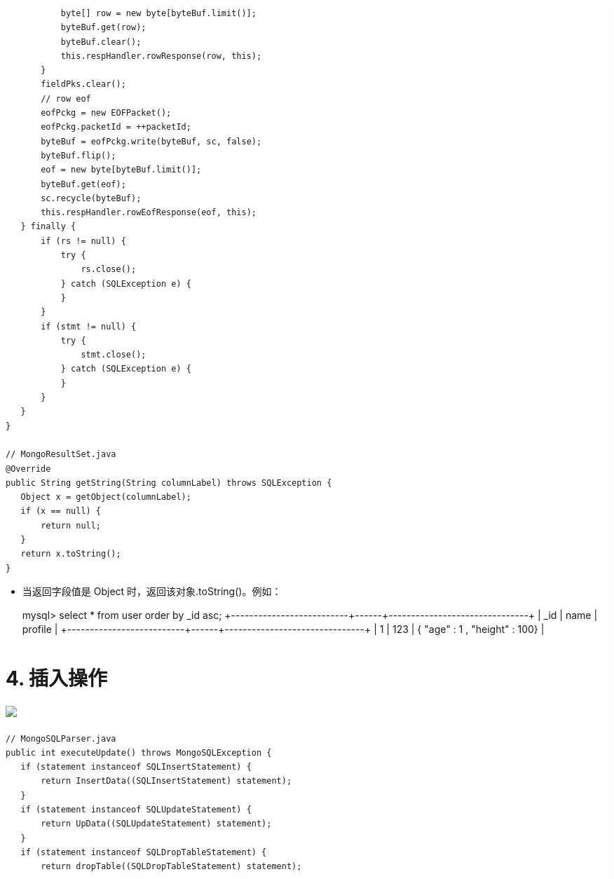                byte[] row = new byte[byteBuf.limit()];
               byteBuf.get(row);
               byteBuf.clear();
               this.respHandler.rowResponse(row, this);
           }
           fieldPks.clear();
           // row eof
           eofPckg = new EOFPacket();
           eofPckg.packetId = ++packetId;
           byteBuf = eofPckg.write(byteBuf, sc, false);
           byteBuf.flip();
           eof = new byte[byteBuf.limit()];
           byteBuf.get(eof);
           sc.recycle(byteBuf);
           this.respHandler.rowEofResponse(eof, this);
       } finally {
           if (rs != null) {
               try {
                   rs.close();
               } catch (SQLException e) {
               }
           }
           if (stmt != null) {
               try {
                   stmt.close();
               } catch (SQLException e) {
               }
           }
       }
    }
    
    // MongoResultSet.java
    @Override
    public String getString(String columnLabel) throws SQLException {
       Object x = getObject(columnLabel);
       if (x == null) {
           return null;
       }
       return x.toString();
    }

- 当返回字段值是 Object 时，返回该对象.toString()。例如：

    mysql> select * from user order by _id asc;
    +--------------------------+------+-------------------------------+
    | _id                      | name | profile                       |
    +--------------------------+------+-------------------------------+
    | 1                        | 123  | { "age" : 1 , "height" : 100} |

# 4. 插入操作

![](/wp-content/uploads/2017/08/1501771592.png)

    // MongoSQLParser.java
    public int executeUpdate() throws MongoSQLException {
       if (statement instanceof SQLInsertStatement) {
           return InsertData((SQLInsertStatement) statement);
       }
       if (statement instanceof SQLUpdateStatement) {
           return UpData((SQLUpdateStatement) statement);
       }
       if (statement instanceof SQLDropTableStatement) {
           return dropTable((SQLDropTableStatement) statement);
